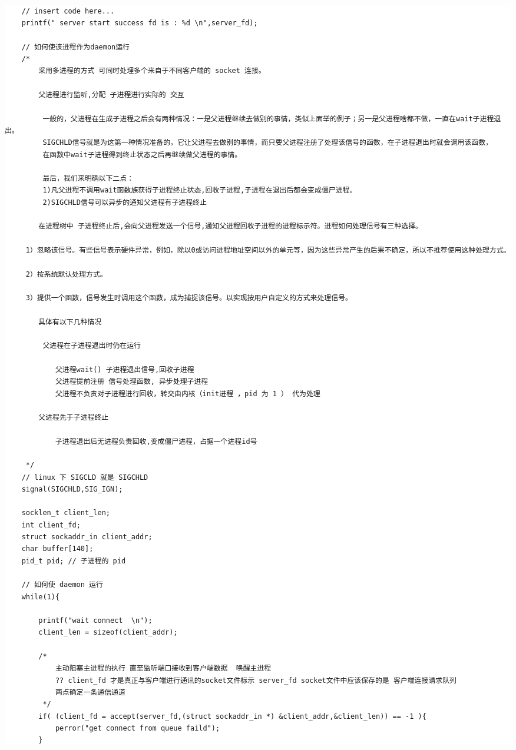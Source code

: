         // insert code here...
        printf(" server start success fd is : %d \n",server_fd);
        
        // 如何使该进程作为daemon运行
        /*
            采用多进程的方式 可同时处理多个来自于不同客户端的 socket 连接。
         
            父进程进行监听,分配 子进程进行实际的 交互
         
             一般的，父进程在生成子进程之后会有两种情况：一是父进程继续去做别的事情，类似上面举的例子；另一是父进程啥都不做，一直在wait子进程退出。
             SIGCHLD信号就是为这第一种情况准备的，它让父进程去做别的事情，而只要父进程注册了处理该信号的函数，在子进程退出时就会调用该函数，
             在函数中wait子进程得到终止状态之后再继续做父进程的事情。
         
             最后，我们来明确以下二点：
             1)凡父进程不调用wait函数族获得子进程终止状态,回收子进程,子进程在退出后都会变成僵尸进程。
             2)SIGCHLD信号可以异步的通知父进程有子进程终止
         
            在进程树中 子进程终止后,会向父进程发送一个信号,通知父进程回收子进程的进程标示符。进程如何处理信号有三种选择。
         
         1）忽略该信号。有些信号表示硬件异常，例如，除以0或访问进程地址空间以外的单元等，因为这些异常产生的后果不确定，所以不推荐使用这种处理方式。
         
         2）按系统默认处理方式。
         
         3）提供一个函数，信号发生时调用这个函数，成为捕捉该信号。以实现按用户自定义的方式来处理信号。
         
            具体有以下几种情况
         
             父进程在子进程退出时仍在运行
         
                父进程wait() 子进程退出信号,回收子进程
                父进程提前注册 信号处理函数, 异步处理子进程
                父进程不负责对子进程进行回收，转交由内核（init进程 ，pid 为 1 ） 代为处理
         
            父进程先于子进程终止
         
                子进程退出后无进程负责回收,变成僵尸进程，占据一个进程id号
         
         */
        // linux 下 SIGCLD 就是 SIGCHLD
        signal(SIGCHLD,SIG_IGN);
        
        socklen_t client_len;
        int client_fd;
        struct sockaddr_in client_addr;
        char buffer[140];
        pid_t pid; // 子进程的 pid
        
        // 如何使 daemon 运行
        while(1){
            
            printf("wait connect  \n");
            client_len = sizeof(client_addr);
            
            /*
                主动阻塞主进程的执行 直至监听端口接收到客户端数据  唤醒主进程
                ?? client_fd 才是真正与客户端进行通讯的socket文件标示 server_fd socket文件中应该保存的是 客户端连接请求队列
                两点确定一条通信通道
             */
            if( (client_fd = accept(server_fd,(struct sockaddr_in *) &client_addr,&client_len)) == -1 ){
                perror("get connect from queue faild");
            }
            